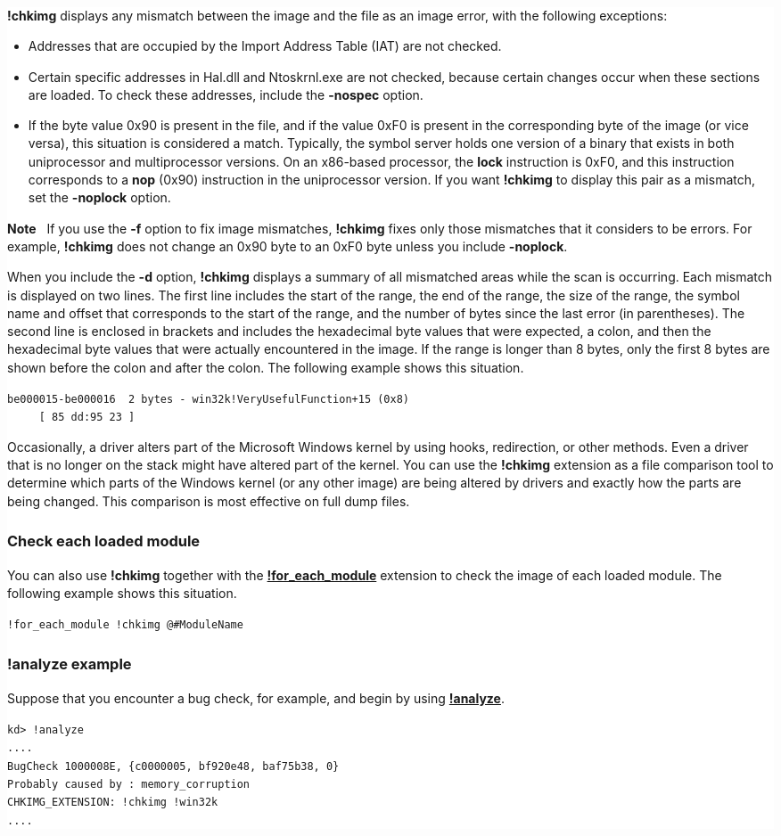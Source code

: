 **!chkimg** displays any mismatch between the image and the file as an image error, with the following exceptions:

-   Addresses that are occupied by the Import Address Table (IAT) are not checked.

-   Certain specific addresses in Hal.dll and Ntoskrnl.exe are not checked, because certain changes occur when these sections are loaded. To check these addresses, include the **-nospec** option.

-   If the byte value 0x90 is present in the file, and if the value 0xF0 is present in the corresponding byte of the image (or vice versa), this situation is considered a match. Typically, the symbol server holds one version of a binary that exists in both uniprocessor and multiprocessor versions. On an x86-based processor, the **lock** instruction is 0xF0, and this instruction corresponds to a **nop** (0x90) instruction in the uniprocessor version. If you want **!chkimg** to display this pair as a mismatch, set the **-noplock** option.

**Note**   If you use the **-f** option to fix image mismatches, **!chkimg** fixes only those mismatches that it considers to be errors. For example, **!chkimg** does not change an 0x90 byte to an 0xF0 byte unless you include **-noplock**.

 

When you include the **-d** option, **!chkimg** displays a summary of all mismatched areas while the scan is occurring. Each mismatch is displayed on two lines. The first line includes the start of the range, the end of the range, the size of the range, the symbol name and offset that corresponds to the start of the range, and the number of bytes since the last error (in parentheses). The second line is enclosed in brackets and includes the hexadecimal byte values that were expected, a colon, and then the hexadecimal byte values that were actually encountered in the image. If the range is longer than 8 bytes, only the first 8 bytes are shown before the colon and after the colon. The following example shows this situation.

```dbgcmd
be000015-be000016  2 bytes - win32k!VeryUsefulFunction+15 (0x8)
     [ 85 dd:95 23 ]
```

Occasionally, a driver alters part of the Microsoft Windows kernel by using hooks, redirection, or other methods. Even a driver that is no longer on the stack might have altered part of the kernel. You can use the **!chkimg** extension as a file comparison tool to determine which parts of the Windows kernel (or any other image) are being altered by drivers and exactly how the parts are being changed. This comparison is most effective on full dump files.

### Check each loaded module

You can also use **!chkimg** together with the [**!for\_each\_module**](-for-each-module.md) extension to check the image of each loaded module. The following example shows this situation.

```dbgcmd
!for_each_module !chkimg @#ModuleName 
```

### !analyze example

Suppose that you encounter a bug check, for example, and begin by using [**!analyze**](-analyze.md).

```dbgcmd
kd> !analyze 
....
BugCheck 1000008E, {c0000005, bf920e48, baf75b38, 0}
Probably caused by : memory_corruption
CHKIMG_EXTENSION: !chkimg !win32k
....
```
